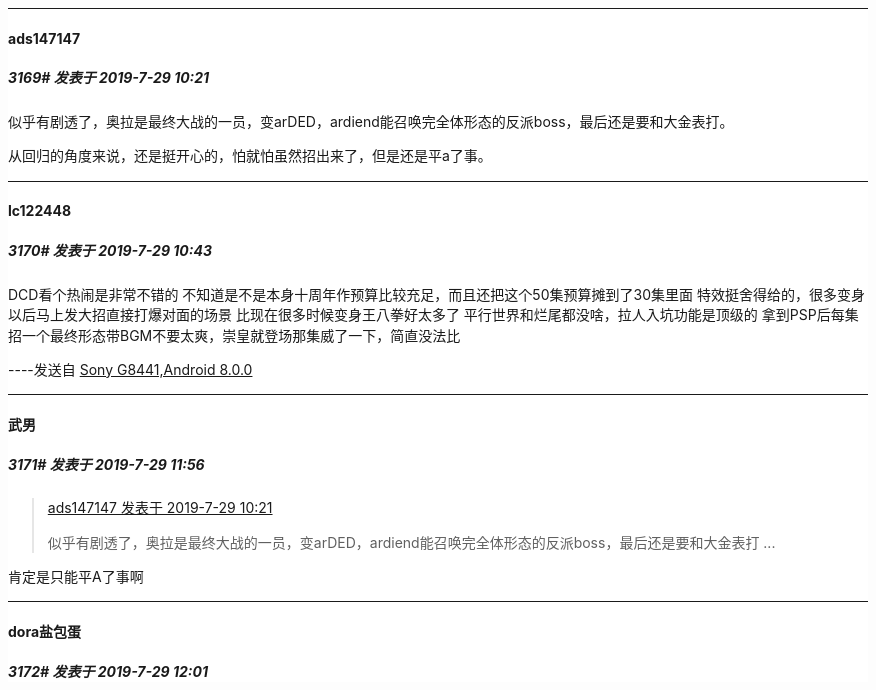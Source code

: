 -----

####  ads147147  
##### 3169#       发表于 2019-7-29 10:21




似乎有剧透了，奥拉是最终大战的一员，变arDED，ardiend能召唤完全体形态的反派boss，最后还是要和大金表打。


从回归的角度来说，还是挺开心的，怕就怕虽然招出来了，但是还是平a了事。







-----

####  lc122448  
##### 3170#       发表于 2019-7-29 10:43




DCD看个热闹是非常不错的
不知道是不是本身十周年作预算比较充足，而且还把这个50集预算摊到了30集里面
特效挺舍得给的，很多变身以后马上发大招直接打爆对面的场景
比现在很多时候变身王八拳好太多了
平行世界和烂尾都没啥，拉人入坑功能是顶级的
拿到PSP后每集招一个最终形态带BGM不要太爽，崇皇就登场那集威了一下，简直没法比


----发送自 [Sony G8441,Android 8.0.0](http://stage1.5j4m.com/?1.32)







-----

####  武男  
##### 3171#       发表于 2019-7-29 11:56



<blockquote><a href="httphttps://bbs.saraba1st.com/2b/forum.php?mod=redirect&amp;goto=findpost&amp;pid=44703770&amp;ptid=1725754" target="_blank">ads147147 发表于 2019-7-29 10:21</a>

似乎有剧透了，奥拉是最终大战的一员，变arDED，ardiend能召唤完全体形态的反派boss，最后还是要和大金表打 ...</blockquote>
肯定是只能平A了事啊







-----

####  dora盐包蛋  
##### 3172#       发表于 2019-7-29 12:01
